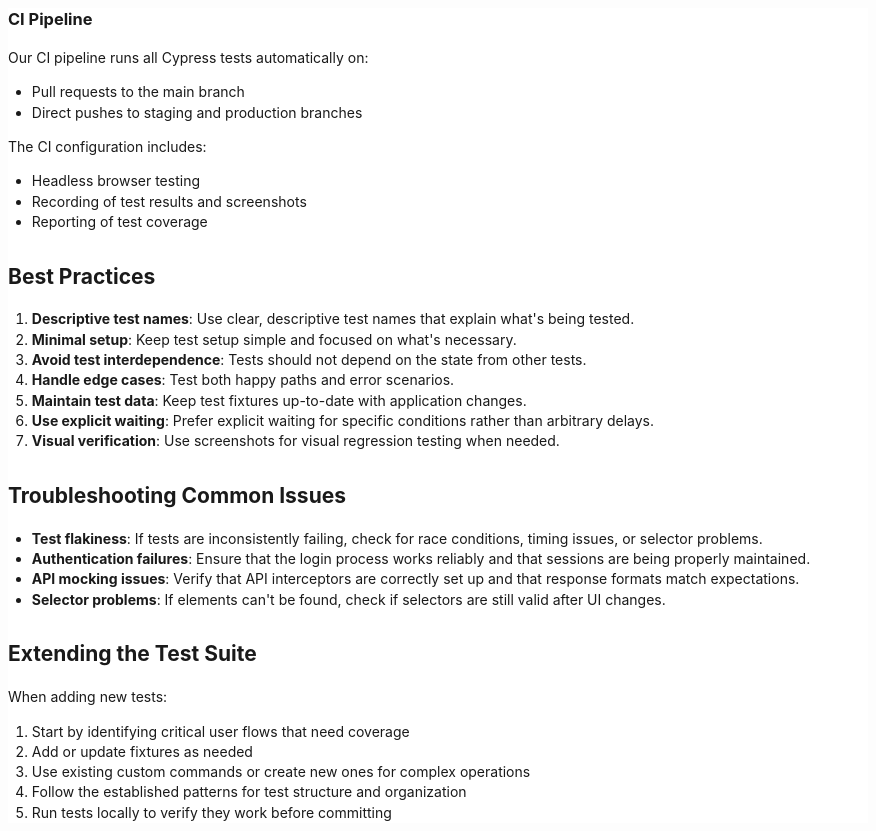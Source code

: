 ### CI Pipeline

Our CI pipeline runs all Cypress tests automatically on:
- Pull requests to the main branch
- Direct pushes to staging and production branches

The CI configuration includes:
- Headless browser testing
- Recording of test results and screenshots
- Reporting of test coverage

## Best Practices

1. **Descriptive test names**: Use clear, descriptive test names that explain what's being tested.
2. **Minimal setup**: Keep test setup simple and focused on what's necessary.
3. **Avoid test interdependence**: Tests should not depend on the state from other tests.
4. **Handle edge cases**: Test both happy paths and error scenarios.
5. **Maintain test data**: Keep test fixtures up-to-date with application changes.
6. **Use explicit waiting**: Prefer explicit waiting for specific conditions rather than arbitrary delays.
7. **Visual verification**: Use screenshots for visual regression testing when needed.

## Troubleshooting Common Issues

- **Test flakiness**: If tests are inconsistently failing, check for race conditions, timing issues, or selector problems.
- **Authentication failures**: Ensure that the login process works reliably and that sessions are being properly maintained.
- **API mocking issues**: Verify that API interceptors are correctly set up and that response formats match expectations.
- **Selector problems**: If elements can't be found, check if selectors are still valid after UI changes.

## Extending the Test Suite

When adding new tests:

1. Start by identifying critical user flows that need coverage
2. Add or update fixtures as needed
3. Use existing custom commands or create new ones for complex operations
4. Follow the established patterns for test structure and organization
5. Run tests locally to verify they work before committing

